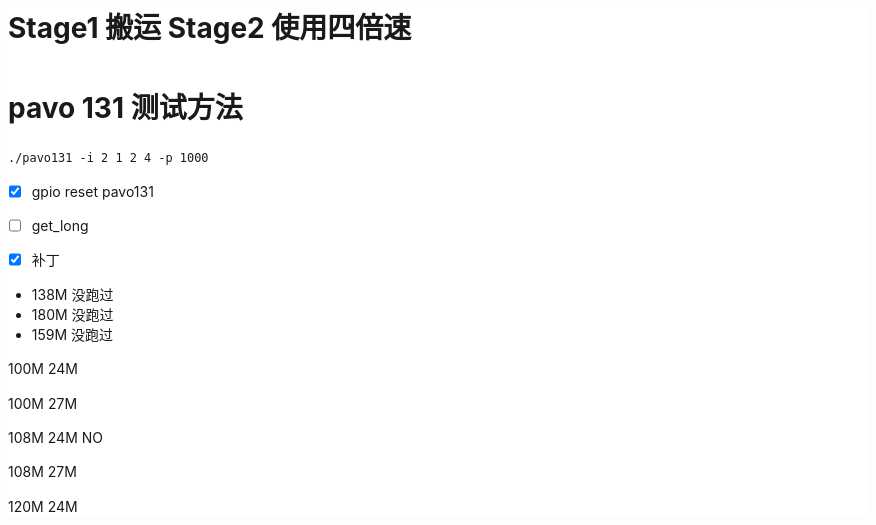 
# Stage1 搬运 Stage2 使用四倍速







# pavo 131 测试方法

```
./pavo131 -i 2 1 2 4 -p 1000
```



- [x] gpio reset pavo131
- [ ] get_long
- [x] 补丁





































- 138M 没跑过
- 180M 没跑过
- 159M 没跑过





100M 24M

100M 27M 

108M 24M NO

108M 27M

120M 24M
